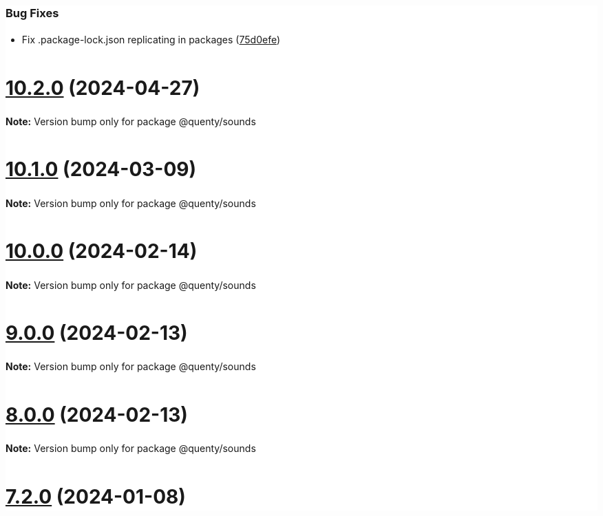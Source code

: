 
### Bug Fixes

* Fix .package-lock.json replicating in packages ([75d0efe](https://github.com/Quenty/NevermoreEngine/commit/75d0efeef239f221d93352af71a5b3e930ec23c5))





# [10.2.0](https://github.com/Quenty/NevermoreEngine/compare/@quenty/sounds@10.1.0...@quenty/sounds@10.2.0) (2024-04-27)

**Note:** Version bump only for package @quenty/sounds





# [10.1.0](https://github.com/Quenty/NevermoreEngine/compare/@quenty/sounds@10.0.0...@quenty/sounds@10.1.0) (2024-03-09)

**Note:** Version bump only for package @quenty/sounds





# [10.0.0](https://github.com/Quenty/NevermoreEngine/compare/@quenty/sounds@9.0.0...@quenty/sounds@10.0.0) (2024-02-14)

**Note:** Version bump only for package @quenty/sounds





# [9.0.0](https://github.com/Quenty/NevermoreEngine/compare/@quenty/sounds@8.0.0...@quenty/sounds@9.0.0) (2024-02-13)

**Note:** Version bump only for package @quenty/sounds





# [8.0.0](https://github.com/Quenty/NevermoreEngine/compare/@quenty/sounds@7.2.0...@quenty/sounds@8.0.0) (2024-02-13)

**Note:** Version bump only for package @quenty/sounds





# [7.2.0](https://github.com/Quenty/NevermoreEngine/compare/@quenty/sounds@7.1.0...@quenty/sounds@7.2.0) (2024-01-08)

